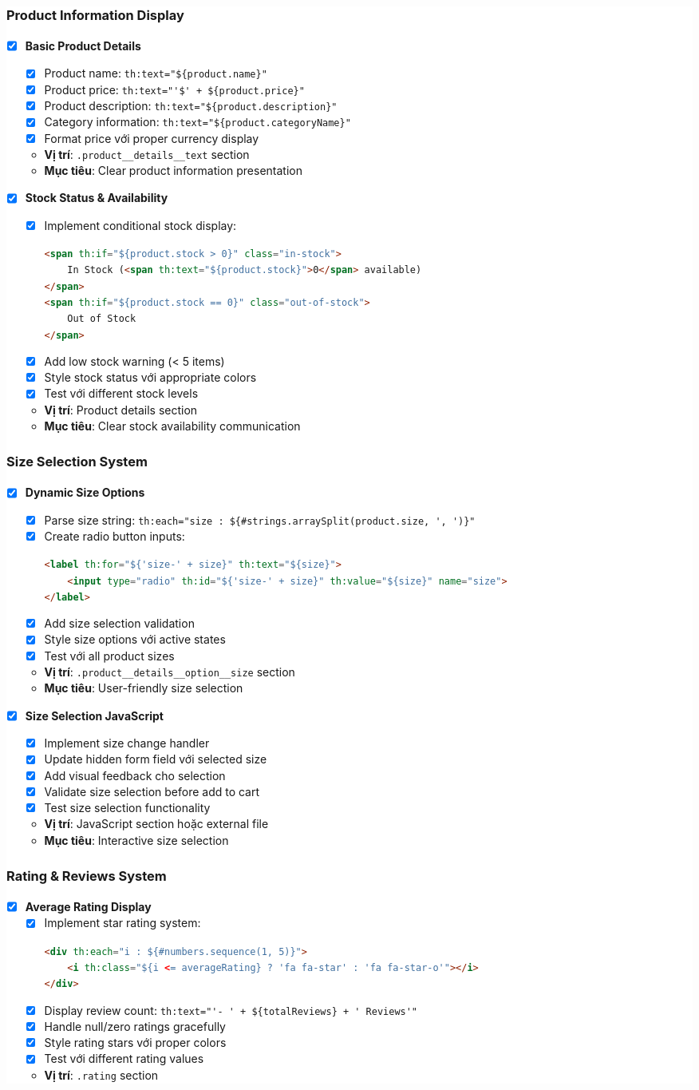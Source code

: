 ### Product Information Display
- [x] **Basic Product Details**
  - [x] Product name: `th:text="${product.name}"`
  - [x] Product price: `th:text="'$' + ${product.price}"`
  - [x] Product description: `th:text="${product.description}"`
  - [x] Category information: `th:text="${product.categoryName}"`
  - [x] Format price với proper currency display
  - **Vị trí**: `.product__details__text` section
  - **Mục tiêu**: Clear product information presentation

- [x] **Stock Status & Availability**
  - [x] Implement conditional stock display:
    ```html
    <span th:if="${product.stock > 0}" class="in-stock">
        In Stock (<span th:text="${product.stock}">0</span> available)
    </span>
    <span th:if="${product.stock == 0}" class="out-of-stock">
        Out of Stock
    </span>
    ```
  - [x] Add low stock warning (< 5 items)
  - [x] Style stock status với appropriate colors
  - [x] Test với different stock levels
  - **Vị trí**: Product details section
  - **Mục tiêu**: Clear stock availability communication

### Size Selection System
- [x] **Dynamic Size Options**
  - [x] Parse size string: `th:each="size : ${#strings.arraySplit(product.size, ', ')}"`
  - [x] Create radio button inputs:
    ```html
    <label th:for="${'size-' + size}" th:text="${size}">
        <input type="radio" th:id="${'size-' + size}" th:value="${size}" name="size">
    </label>
    ```
  - [x] Add size selection validation
  - [x] Style size options với active states
  - [x] Test với all product sizes
  - **Vị trí**: `.product__details__option__size` section
  - **Mục tiêu**: User-friendly size selection

- [x] **Size Selection JavaScript**
  - [x] Implement size change handler
  - [x] Update hidden form field với selected size
  - [x] Add visual feedback cho selection
  - [x] Validate size selection before add to cart
  - [x] Test size selection functionality
  - **Vị trí**: JavaScript section hoặc external file
  - **Mục tiêu**: Interactive size selection

### Rating & Reviews System
- [x] **Average Rating Display**
  - [x] Implement star rating system:
    ```html
    <div th:each="i : ${#numbers.sequence(1, 5)}">
        <i th:class="${i <= averageRating} ? 'fa fa-star' : 'fa fa-star-o'"></i>
    </div>
    ```
  - [x] Display review count: `th:text="'- ' + ${totalReviews} + ' Reviews'"`
  - [x] Handle null/zero ratings gracefully
  - [x] Style rating stars với proper colors
  - [x] Test với different rating values
  - **Vị trí**: `.rating` section